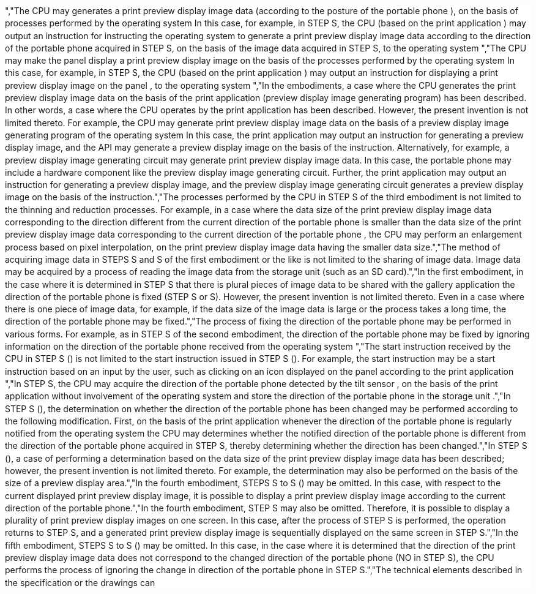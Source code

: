 ","The CPU  may generates a print preview display image data (according to the posture of the portable phone ), on the basis of processes performed by the operating system In this case, for example, in STEP S, the CPU  (based on the print application ) may output an instruction for instructing the operating system to generate a print preview display image data according to the direction of the portable phone  acquired in STEP S, on the basis of the image data acquired in STEP S, to the operating system ","The CPU  may make the panel  display a print preview display image on the basis of the processes performed by the operating system In this case, for example, in STEP S, the CPU  (based on the print application ) may output an instruction for displaying a print preview display image on the panel , to the operating system ","In the embodiments, a case where the CPU  generates the print preview display image data on the basis of the print application (preview display image generating program) has been described. In other words, a case where the CPU  operates by the print application has been described. However, the present invention is not limited thereto. For example, the CPU  may generate print preview display image data on the basis of a preview display image generating program of the operating system In this case, the print application may output an instruction for generating a preview display image, and the API may generate a preview display image on the basis of the instruction. Alternatively, for example, a preview display image generating circuit may generate print preview display image data. In this case, the portable phone  may include a hardware component like the preview display image generating circuit. Further, the print application may output an instruction for generating a preview display image, and the preview display image generating circuit generates a preview display image on the basis of the instruction.","The processes performed by the CPU  in STEP S of the third embodiment is not limited to the thinning and reduction processes. For example, in a case where the data size of the print preview display image data corresponding to the direction different from the current direction of the portable phone  is smaller than the data size of the print preview display image data corresponding to the current direction of the portable phone , the CPU  may perform an enlargement process based on pixel interpolation, on the print preview display image data having the smaller data size.","The method of acquiring image data in STEPS S and S of the first embodiment or the like is not limited to the sharing of image data. Image data may be acquired by a process of reading the image data from the storage unit  (such as an SD card).","In the first embodiment, in the case where it is determined in STEP S that there is plural pieces of image data to be shared with the gallery application the direction of the portable phone  is fixed (STEP S or S). However, the present invention is not limited thereto. Even in a case where there is one piece of image data, for example, if the data size of the image data is large or the process takes a long time, the direction of the portable phone  may be fixed.","The process of fixing the direction of the portable phone  may be performed in various forms. For example, as in STEP S of the second embodiment, the direction of the portable phone  may be fixed by ignoring information on the direction of the portable phone  received from the operating system ","The start instruction received by the CPU  in STEP S () is not limited to the start instruction issued in STEP S (). For example, the start instruction may be a start instruction based on an input by the user, such as clicking on an icon displayed on the panel  according to the print application ","In STEP S, the CPU  may acquire the direction of the portable phone  detected by the tilt sensor , on the basis of the print application without involvement of the operating system and store the direction of the portable phone  in the storage unit .","In STEP S (), the determination on whether the direction of the portable phone  has been changed may be performed according to the following modification. First, on the basis of the print application whenever the direction of the portable phone  is regularly notified from the operating system the CPU  may determines whether the notified direction of the portable phone  is different from the direction of the portable phone  acquired in STEP S, thereby determining whether the direction has been changed.","In STEP S (), a case of performing a determination based on the data size of the print preview display image data has been described; however, the present invention is not limited thereto. For example, the determination may also be performed on the basis of the size of a preview display area.","In the fourth embodiment, STEPS S to S () may be omitted. In this case, with respect to the current displayed print preview display image, it is possible to display a print preview display image according to the current direction of the portable phone.","In the fourth embodiment, STEP S may also be omitted. Therefore, it is possible to display a plurality of print preview display images on one screen. In this case, after the process of STEP S is performed, the operation returns to STEP S, and a generated print preview display image is sequentially displayed on the same screen in STEP S.","In the fifth embodiment, STEPS S to S () may be omitted. In this case, in the case where it is determined that the direction of the print preview display image data does not correspond to the changed direction of the portable phone  (NO in STEP S), the CPU  performs the process of ignoring the change in direction of the portable phone  in STEP S.","The technical elements described in the specification or the drawings can